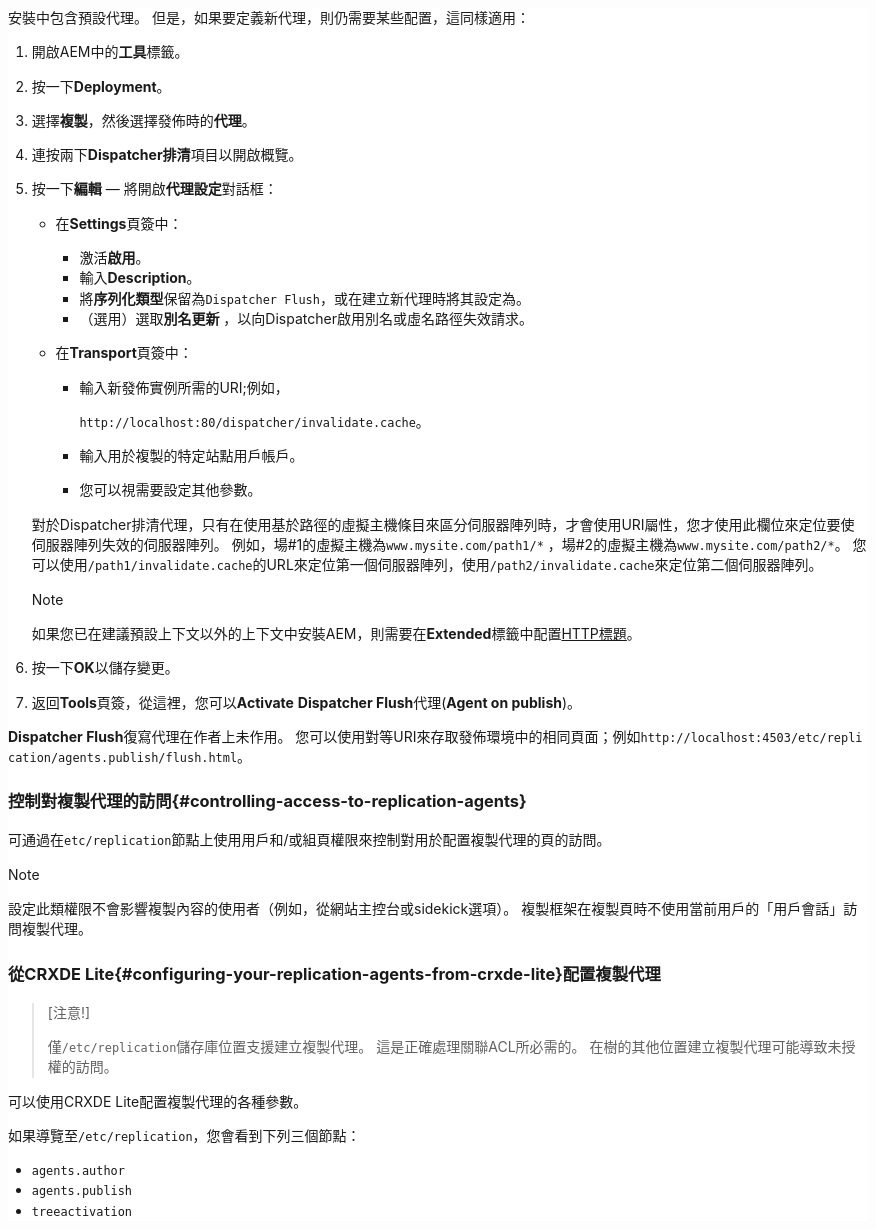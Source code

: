 安裝中包含預設代理。 但是，如果要定義新代理，則仍需要某些配置，這同樣適用：

1. 開啟AEM中的&#x200B;**工具**&#x200B;標籤。
1. 按一下&#x200B;**Deployment**。
1. 選擇&#x200B;**複製**，然後選擇發佈時的&#x200B;**代理**。
1. 連按兩下&#x200B;**Dispatcher排清**&#x200B;項目以開啟概覽。
1. 按一下&#x200B;**編輯** — 將開啟&#x200B;**代理設定**&#x200B;對話框：

   * 在&#x200B;**Settings**&#x200B;頁簽中：

      * 激活&#x200B;**啟用**。
      * 輸入&#x200B;**Description**。
      * 將&#x200B;**序列化類型**&#x200B;保留為`Dispatcher Flush`，或在建立新代理時將其設定為。
      * （選用）選取&#x200B;**別名更新** ，以向Dispatcher啟用別名或虛名路徑失效請求。
   * 在&#x200B;**Transport**&#x200B;頁簽中：

      * 輸入新發佈實例所需的URI;例如，

         `http://localhost:80/dispatcher/invalidate.cache`。

      * 輸入用於複製的特定站點用戶帳戶。
      * 您可以視需要設定其他參數。

   對於Dispatcher排清代理，只有在使用基於路徑的虛擬主機條目來區分伺服器陣列時，才會使用URI屬性，您才使用此欄位來定位要使伺服器陣列失效的伺服器陣列。 例如，場#1的虛擬主機為`www.mysite.com/path1/*` ，場#2的虛擬主機為`www.mysite.com/path2/*`。 您可以使用`/path1/invalidate.cache`的URL來定位第一個伺服器陣列，使用`/path2/invalidate.cache`來定位第二個伺服器陣列。

   >[!NOTE]
   >
   >如果您已在建議預設上下文以外的上下文中安裝AEM，則需要在&#x200B;**Extended**&#x200B;標籤中配置[HTTP標題](#extended)。

1. 按一下&#x200B;**OK**&#x200B;以儲存變更。
1. 返回&#x200B;**Tools**&#x200B;頁簽，從這裡，您可以&#x200B;**Activate** **Dispatcher Flush**&#x200B;代理(**Agent on publish**)。

**Dispatcher Flush**&#x200B;復寫代理在作者上未作用。 您可以使用對等URI來存取發佈環境中的相同頁面；例如`http://localhost:4503/etc/replication/agents.publish/flush.html`。

### 控制對複製代理的訪問{#controlling-access-to-replication-agents}

可通過在`etc/replication`節點上使用用戶和/或組頁權限來控制對用於配置複製代理的頁的訪問。

>[!NOTE]
>
>設定此類權限不會影響複製內容的使用者（例如，從網站主控台或sidekick選項）。 複製框架在複製頁時不使用當前用戶的「用戶會話」訪問複製代理。

### 從CRXDE Lite{#configuring-your-replication-agents-from-crxde-lite}配置複製代理

>[注意!]
>
>僅`/etc/replication`儲存庫位置支援建立複製代理。 這是正確處理關聯ACL所必需的。 在樹的其他位置建立複製代理可能導致未授權的訪問。

可以使用CRXDE Lite配置複製代理的各種參數。

如果導覽至`/etc/replication`，您會看到下列三個節點：

* `agents.author`
* `agents.publish`
* `treeactivation`
